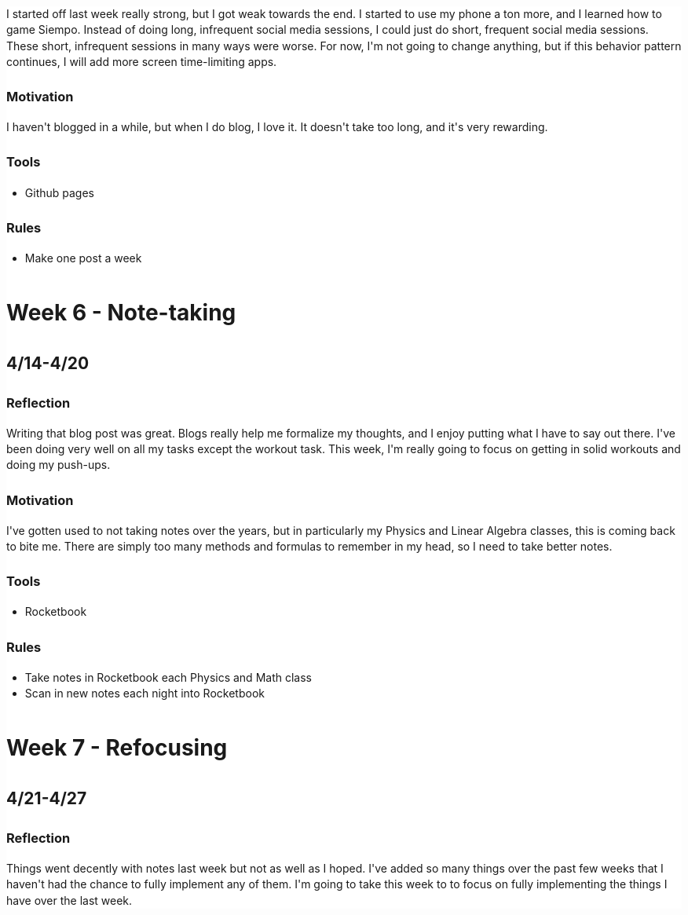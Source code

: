 I started off last week really strong, but I got weak towards the end. I started to use my phone a ton more, and I learned how to game Siempo. Instead of doing long, infrequent social media sessions, I could just do short, frequent social media sessions. These short, infrequent sessions in many ways were worse. For now, I'm not going to change anything, but if this behavior pattern continues, I will add more screen time-limiting apps.

### Motivation

I haven't blogged in a while, but when I do blog, I love it. It doesn't take too long, and it's very rewarding.

### Tools

- Github pages

### Rules

- Make one post a week

# Week 6 - Note-taking
## 4/14-4/20
### Reflection

Writing that blog post was great. Blogs really help me formalize my thoughts, and I enjoy putting what I have to say out there. I've been doing very well on all my tasks except the workout task. This week, I'm really going to focus on getting in solid workouts and doing my push-ups.

### Motivation

I've gotten used to not taking notes over the years, but in particularly my Physics and Linear Algebra classes, this is coming back to bite me. There are simply too many methods and formulas to remember in my head, so I need to take better notes.

### Tools

- Rocketbook

### Rules

- Take notes in Rocketbook each Physics and Math class
- Scan in new notes each night into Rocketbook

# Week 7 - Refocusing
## 4/21-4/27
### Reflection

Things went decently with notes last week but not as well as I hoped. I've added so many things over the past few weeks that I haven't had the chance to fully implement any of them. I'm going to take this week to to focus on fully implementing the things I have over the last week.

